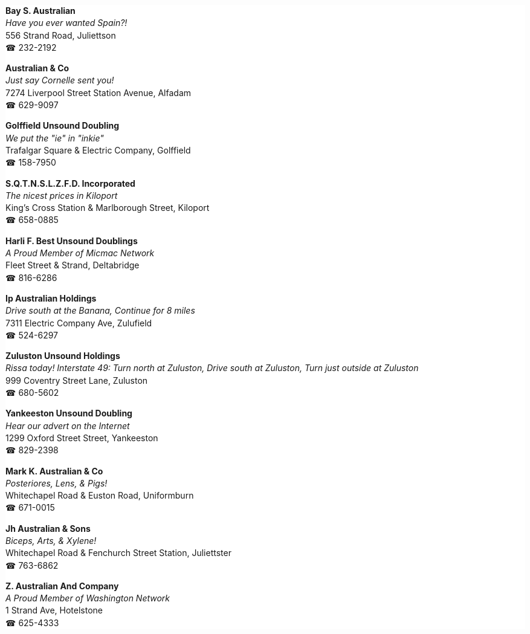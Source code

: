 **Bay S. Australian**  
_Have you ever wanted Spain?!_  
556 Strand Road, Juliettson  
☎ 232-2192

**Australian & Co**  
_Just say Cornelle sent you!_  
7274 Liverpool Street Station Avenue, Alfadam  
☎ 629-9097

**Golffield Unsound Doubling**  
_We put the "ie" in "inkie"_  
Trafalgar Square & Electric Company, Golffield  
☎ 158-7950

**S.Q.T.N.S.L.Z.F.D. Incorporated**  
_The nicest prices in Kiloport_  
King’s Cross Station & Marlborough Street, Kiloport  
☎ 658-0885

**Harli F. Best Unsound Doublings**  
_A Proud Member of Micmac Network_  
Fleet Street & Strand, Deltabridge  
☎ 816-6286

**Ip Australian Holdings**  
_Drive south at the Banana, Continue for 8 miles_  
7311 Electric Company Ave, Zulufield  
☎ 524-6297

**Zuluston Unsound Holdings**  
_Rissa today! 
Interstate 49: Turn north at Zuluston, Drive south at Zuluston, Turn just outside at Zuluston_  
999 Coventry Street Lane, Zuluston  
☎ 680-5602

**Yankeeston Unsound Doubling**  
_Hear our advert on the Internet_  
1299 Oxford Street Street, Yankeeston  
☎ 829-2398

**Mark K. Australian & Co**  
_Posteriores, Lens, & Pigs!_  
Whitechapel Road & Euston Road, Uniformburn  
☎ 671-0015

**Jh Australian & Sons**  
_Biceps, Arts, & Xylene!_  
Whitechapel Road & Fenchurch Street Station, Juliettster  
☎ 763-6862

**Z. Australian And Company**  
_A Proud Member of Washington Network_  
1 Strand Ave, Hotelstone  
☎ 625-4333
